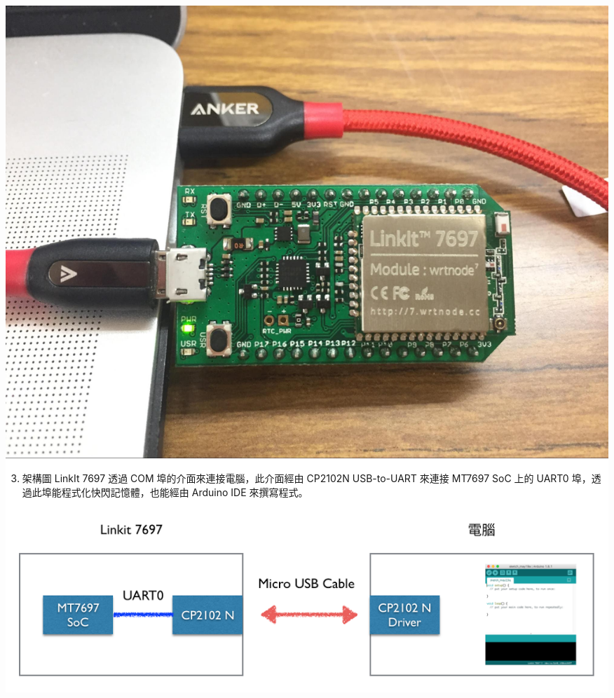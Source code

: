 ![linkit](/img/Linkit/7.jpg)

3. 架構圖
LinkIt 7697 透過 COM 埠的介面來連接電腦，此介面經由 CP2102N USB-to-UART 來連接 MT7697 SoC 上的 UART0 埠，透過此埠能程式化快閃記憶體，也能經由 Arduino IDE 來撰寫程式。 

![linkit](/img/Linkit/8.png)
